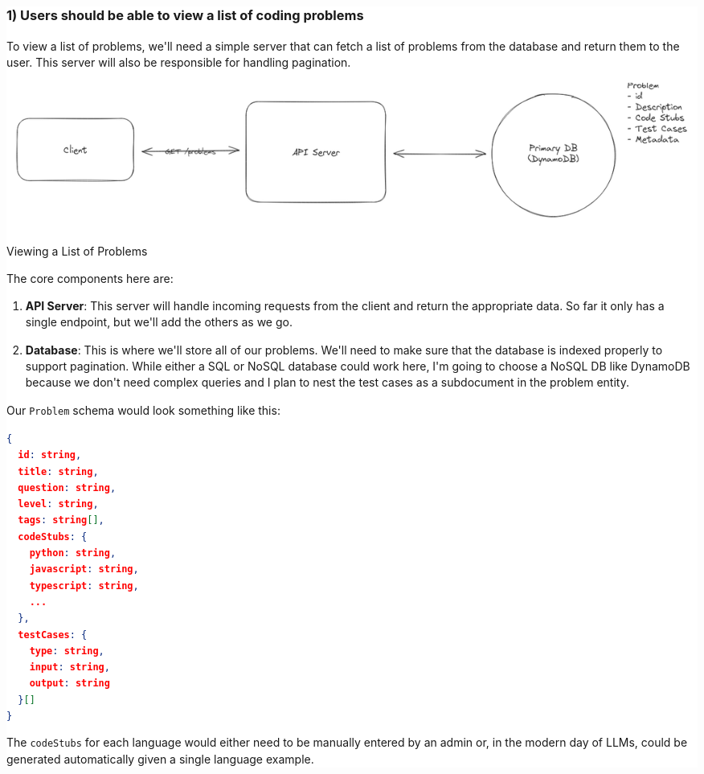 ### 1) Users should be able to view a list of coding problems

To view a list of problems, we'll need a simple server that can fetch a list of problems from the database and return them to the user. This server will also be responsible for handling pagination.

![Viewing a List of Problems](03-leetcode-d2.jpg)

Viewing a List of Problems

The core components here are:

1. **API Server**: This server will handle incoming requests from the client and return the appropriate data. So far it only has a single endpoint, but we'll add the others as we go.
    
2. **Database**: This is where we'll store all of our problems. We'll need to make sure that the database is indexed properly to support pagination. While either a SQL or NoSQL database could work here, I'm going to choose a NoSQL DB like DynamoDB because we don't need complex queries and I plan to nest the test cases as a subdocument in the problem entity.
    

Our `Problem` schema would look something like this:

```json
{
  id: string,
  title: string,
  question: string,
  level: string,
  tags: string[],
  codeStubs: {
    python: string,
    javascript: string,
    typescript: string,
    ...
  },
  testCases: {
    type: string,
    input: string,
    output: string
  }[]
}
```

The `codeStubs` for each language would either need to be manually entered by an admin or, in the modern day of LLMs, could be generated automatically given a single language example.
